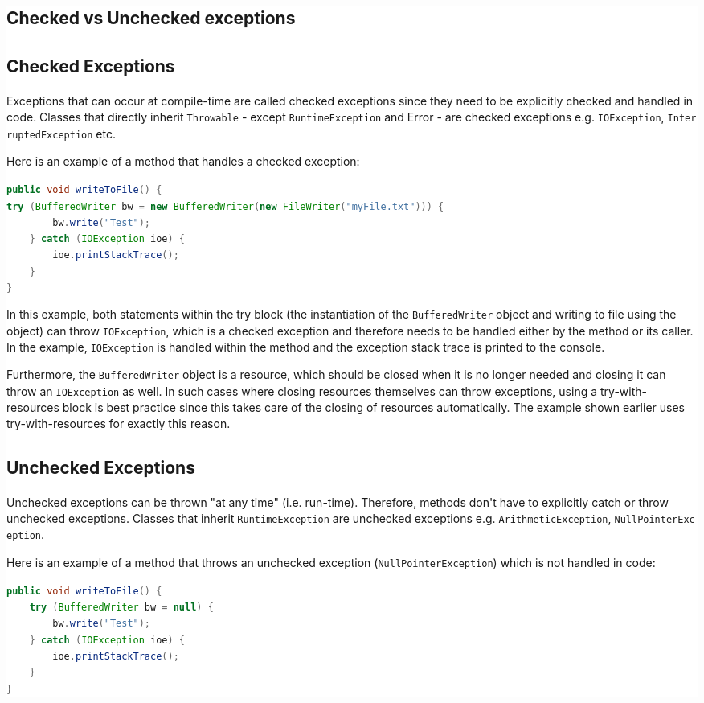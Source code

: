 ## Checked vs Unchecked exceptions

## Checked Exceptions

Exceptions that can occur at compile-time are called checked exceptions since 
they need to be explicitly checked and handled in code. Classes that directly 
inherit `Throwable` - except `RuntimeException` and Error - are checked exceptions
e.g. `IOException`, `InterruptedException` etc.

Here is an example of a method that handles a checked exception:

```java
public void writeToFile() {
try (BufferedWriter bw = new BufferedWriter(new FileWriter("myFile.txt"))) {
        bw.write("Test");
    } catch (IOException ioe) {
        ioe.printStackTrace();
    }
} 
```

In this example, both statements within the try block (the instantiation of 
the `BufferedWriter` object and writing to file using the object) can throw 
`IOException`, which is a checked exception and therefore needs to be handled 
either by the method or its caller. In the example, `IOException` is handled within 
the method and the exception stack trace is printed to the console.

Furthermore, the `BufferedWriter` object is a resource, which should be closed when 
it is no longer needed and closing it can throw an `IOException` as well. In such 
cases where closing resources themselves can throw exceptions, using a 
try-with-resources block is best practice since this takes care of the closing 
of resources automatically. The example shown earlier uses try-with-resources 
for exactly this reason.

## Unchecked Exceptions

Unchecked exceptions can be thrown "at any time" (i.e. run-time). Therefore, 
methods don't have to explicitly catch or throw unchecked exceptions. Classes that 
inherit `RuntimeException` are unchecked exceptions e.g. `ArithmeticException`,
`NullPointerException`.

Here is an example of a method that throws an unchecked exception 
(`NullPointerException`) which is not handled in code:

```java
public void writeToFile() {
    try (BufferedWriter bw = null) {
        bw.write("Test");
    } catch (IOException ioe) {
        ioe.printStackTrace();
    }
} 
```
